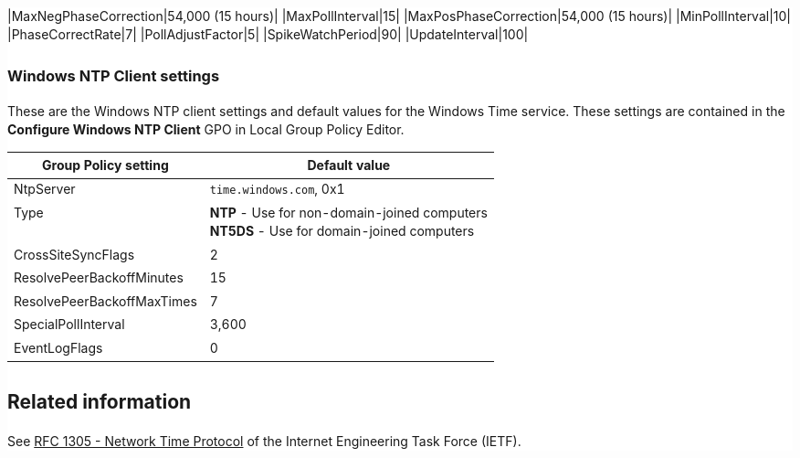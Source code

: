 |MaxNegPhaseCorrection|54,000 (15 hours)|
|MaxPollInterval|15|
|MaxPosPhaseCorrection|54,000 (15 hours)|
|MinPollInterval|10|
|PhaseCorrectRate|7|
|PollAdjustFactor|5|
|SpikeWatchPeriod|90|
|UpdateInterval|100|

### Windows NTP Client settings

These are the Windows NTP client settings and default values for the Windows Time service. These settings are contained in the **Configure Windows NTP Client** GPO in Local Group Policy Editor.

|Group Policy setting|Default value|
|------------------------|-----------------|
|NtpServer|`time.windows.com`, 0x1|
|Type|**NTP** - Use for non-domain-joined computers<br>**NT5DS** - Use for domain-joined computers|
|CrossSiteSyncFlags|2|
|ResolvePeerBackoffMinutes|15|
|ResolvePeerBackoffMaxTimes|7|
|SpecialPollInterval|3,600|
|EventLogFlags|0|

## Related information

See [RFC 1305 - Network Time Protocol](https://datatracker.ietf.org/doc/rfc1305/) of the Internet Engineering Task Force (IETF).
